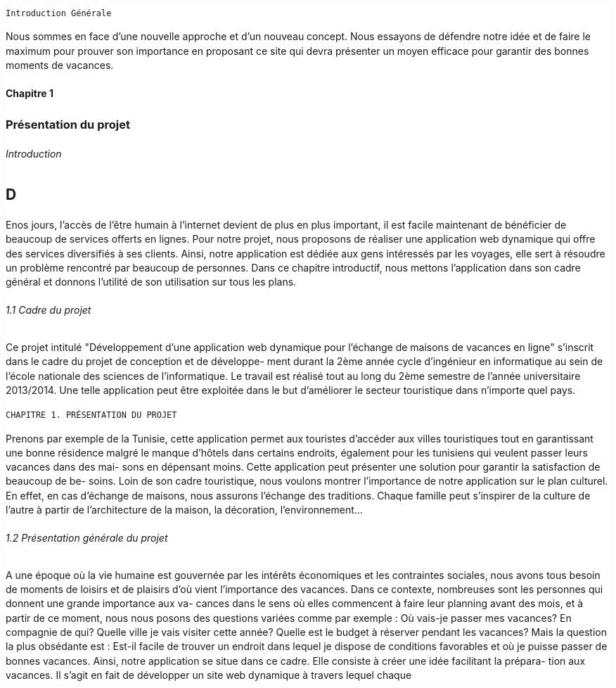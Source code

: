 
```
Introduction Générale
```
Nous sommes en face d’une nouvelle approche et d’un nouveau concept.
Nous essayons de défendre notre idée et de faire le maximum pour prouver son importance en
proposant ce site qui devra présenter un moyen efficace pour garantir des bonnes moments de
vacances.


#### Chapitre 1

### Présentation du projet

###### Introduction

## D

Enos jours, l’accès de l’être humain à l’internet devient de plus en plus important, il est
facile maintenant de bénéficier de beaucoup de services offerts en lignes.
Pour notre projet, nous proposons de réaliser une application web dynamique qui offre des
services diversifiés à ses clients.
Ainsi, notre application est dédiée aux gens intéressés par les voyages, elle sert à résoudre un
problème rencontré par beaucoup de personnes.
Dans ce chapitre introductif, nous mettons l’application dans son cadre général et donnons
l’utilité de son utilisation sur tous les plans.

###### 1.1 Cadre du projet

Ce projet intitulé "Développement d’une application web dynamique pour l’échange de
maisons de vacances en ligne" s’inscrit dans le cadre du projet de conception et de développe-
ment durant la 2ème année cycle d’ingénieur en informatique au sein de l’école nationale des
sciences de l’informatique.
Le travail est réalisé tout au long du 2ème semestre de l’année universitaire 2013/2014.
Une telle application peut être exploitée dans le but d’améliorer le secteur touristique dans
n’importe quel pays.


```
CHAPITRE 1. PRÉSENTATION DU PROJET
```
Prenons par exemple de la Tunisie, cette application permet aux touristes d’accéder aux
villes touristiques tout en garantissant une bonne résidence malgré le manque d’hôtels dans
certains endroits, également pour les tunisiens qui veulent passer leurs vacances dans des mai-
sons en dépensant moins.
Cette application peut présenter une solution pour garantir la satisfaction de beaucoup de be-
soins.
Loin de son cadre touristique, nous voulons montrer l’importance de notre application sur le
plan culturel. En effet, en cas d’échange de maisons, nous assurons l’échange des traditions.
Chaque famille peut s’inspirer de la culture de l’autre à partir de l’architecture de la maison, la
décoration, l’environnement...

###### 1.2 Présentation générale du projet

A une époque où la vie humaine est gouvernée par les intérêts économiques et les contraintes
sociales, nous avons tous besoin de moments de loisirs et de plaisirs d’où vient l’importance
des vacances.
Dans ce contexte, nombreuses sont les personnes qui donnent une grande importance aux va-
cances dans le sens où elles commencent à faire leur planning avant des mois, et à partir de ce
moment, nous nous posons des questions variées comme par exemple : Où vais-je passer mes
vacances? En compagnie de qui? Quelle ville je vais visiter cette année? Quelle est le budget à
réserver pendant les vacances? Mais la question la plus obsédante est : Est-il facile de trouver
un endroit dans lequel je dispose de conditions favorables et où je puisse passer de bonnes
vacances.
Ainsi, notre application se situe dans ce cadre. Elle consiste à créer une idée facilitant la prépara-
tion aux vacances. Il s’agit en fait de développer un site web dynamique à travers lequel chaque